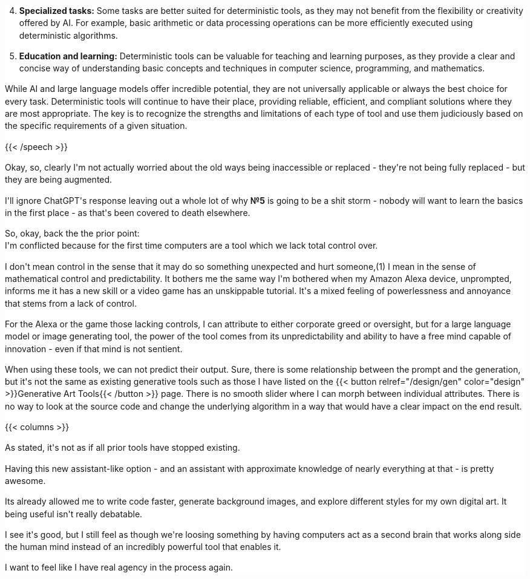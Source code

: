 4. **Specialized tasks:** Some tasks are better suited for deterministic tools, as they may not benefit from the flexibility or creativity offered by AI. For example, basic arithmetic or data processing operations can be more efficiently executed using deterministic algorithms.

5. **Education and learning:** Deterministic tools can be valuable for teaching and learning purposes, as they provide a clear and concise way of understanding basic concepts and techniques in computer science, programming, and mathematics.

While AI and large language models offer incredible potential, they are not universally applicable or always the best choice for every task. Deterministic tools will continue to have their place, providing reliable, efficient, and compliant solutions where they are most appropriate. The key is to recognize the strengths and limitations of each type of tool and use them judiciously based on the specific requirements of a given situation.

{{< /speech >}}

Okay, so, clearly I'm not actually worried about the old ways being inaccessible or replaced - they're not being fully replaced - but they are being augmented. 

I'll ignore ChatGPT's response leaving out a whole lot of why **№5** is going to be a shit storm - nobody will want to learn the basics in the first place - as that's been covered to death elsewhere.

So, okay, back the the prior point:</br> I'm conflicted because for the first time computers are a tool which we lack total control over.

I don't mean control in the sense that it may do so something unexpected and hurt someone,<a class="ptr">(1)</a> I mean in the sense of mathematical control and predictability. It bothers me the same way I'm bothered when my Amazon Alexa device, unprompted, informs me it has a new skill or a video game has an unskippable tutorial. It's a mixed feeling of powerlessness and annoyance that stems from a lack of control.

For the Alexa or the game those lacking controls, I can attribute to either corporate greed or oversight, but for a large language model or image generating tool, the power of the tool comes from its unpredictability and ability to have a free mind capable of innovation - even if that mind is not sentient. 

When using these tools, we can not predict their output. Sure, there is some relationship between the prompt and the generation, but it's not the same as existing generative tools such as those I have listed on the {{< button relref="/design/gen" color="design" >}}Generative Art Tools{{< /button >}} page. There is no smooth slider where I can morph between individual attributes. There is no way to look at the source code and change the underlying algorithm in a way that would have a clear impact on the end result.

{{< columns >}}

As stated, it's not as if all prior tools have stopped existing.

Having this new assistant-like option - and an assistant with approximate knowledge of nearly everything at that - is pretty awesome.

Its already allowed me to write code faster, generate background images, and explore different styles for my own digital art. It being useful isn't really debatable.

I see it's good, but I still feel as though we're loosing something by having computers act as a second brain that works along side the human mind instead of an incredibly powerful tool that enables it.

I want to feel like I have real agency in the process again.
